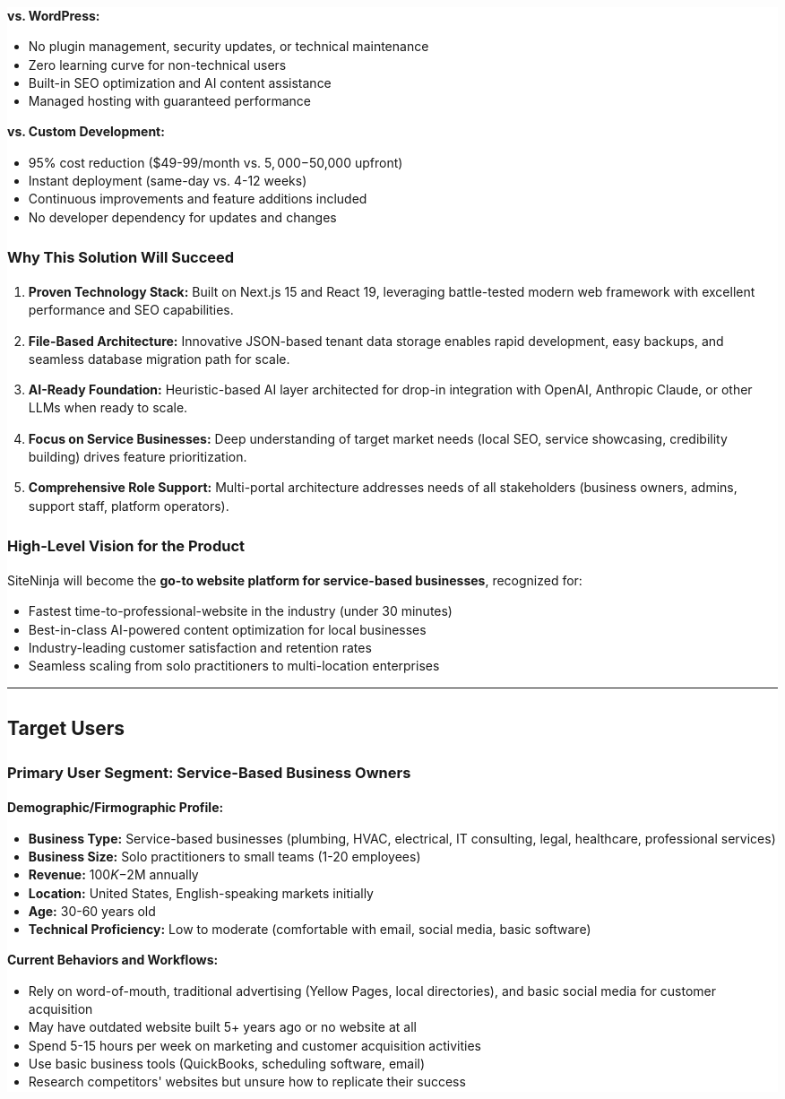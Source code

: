 **vs. WordPress:**
- No plugin management, security updates, or technical maintenance
- Zero learning curve for non-technical users
- Built-in SEO optimization and AI content assistance
- Managed hosting with guaranteed performance

**vs. Custom Development:**
- 95% cost reduction ($49-99/month vs. $5,000-$50,000 upfront)
- Instant deployment (same-day vs. 4-12 weeks)
- Continuous improvements and feature additions included
- No developer dependency for updates and changes

### Why This Solution Will Succeed

1. **Proven Technology Stack:** Built on Next.js 15 and React 19, leveraging battle-tested modern web framework with excellent performance and SEO capabilities.

2. **File-Based Architecture:** Innovative JSON-based tenant data storage enables rapid development, easy backups, and seamless database migration path for scale.

3. **AI-Ready Foundation:** Heuristic-based AI layer architected for drop-in integration with OpenAI, Anthropic Claude, or other LLMs when ready to scale.

4. **Focus on Service Businesses:** Deep understanding of target market needs (local SEO, service showcasing, credibility building) drives feature prioritization.

5. **Comprehensive Role Support:** Multi-portal architecture addresses needs of all stakeholders (business owners, admins, support staff, platform operators).

### High-Level Vision for the Product

SiteNinja will become the **go-to website platform for service-based businesses**, recognized for:
- Fastest time-to-professional-website in the industry (under 30 minutes)
- Best-in-class AI-powered content optimization for local businesses
- Industry-leading customer satisfaction and retention rates
- Seamless scaling from solo practitioners to multi-location enterprises

---

## Target Users

### Primary User Segment: Service-Based Business Owners

**Demographic/Firmographic Profile:**
- **Business Type:** Service-based businesses (plumbing, HVAC, electrical, IT consulting, legal, healthcare, professional services)
- **Business Size:** Solo practitioners to small teams (1-20 employees)
- **Revenue:** $100K-$2M annually
- **Location:** United States, English-speaking markets initially
- **Age:** 30-60 years old
- **Technical Proficiency:** Low to moderate (comfortable with email, social media, basic software)

**Current Behaviors and Workflows:**
- Rely on word-of-mouth, traditional advertising (Yellow Pages, local directories), and basic social media for customer acquisition
- May have outdated website built 5+ years ago or no website at all
- Spend 5-15 hours per week on marketing and customer acquisition activities
- Use basic business tools (QuickBooks, scheduling software, email)
- Research competitors' websites but unsure how to replicate their success
